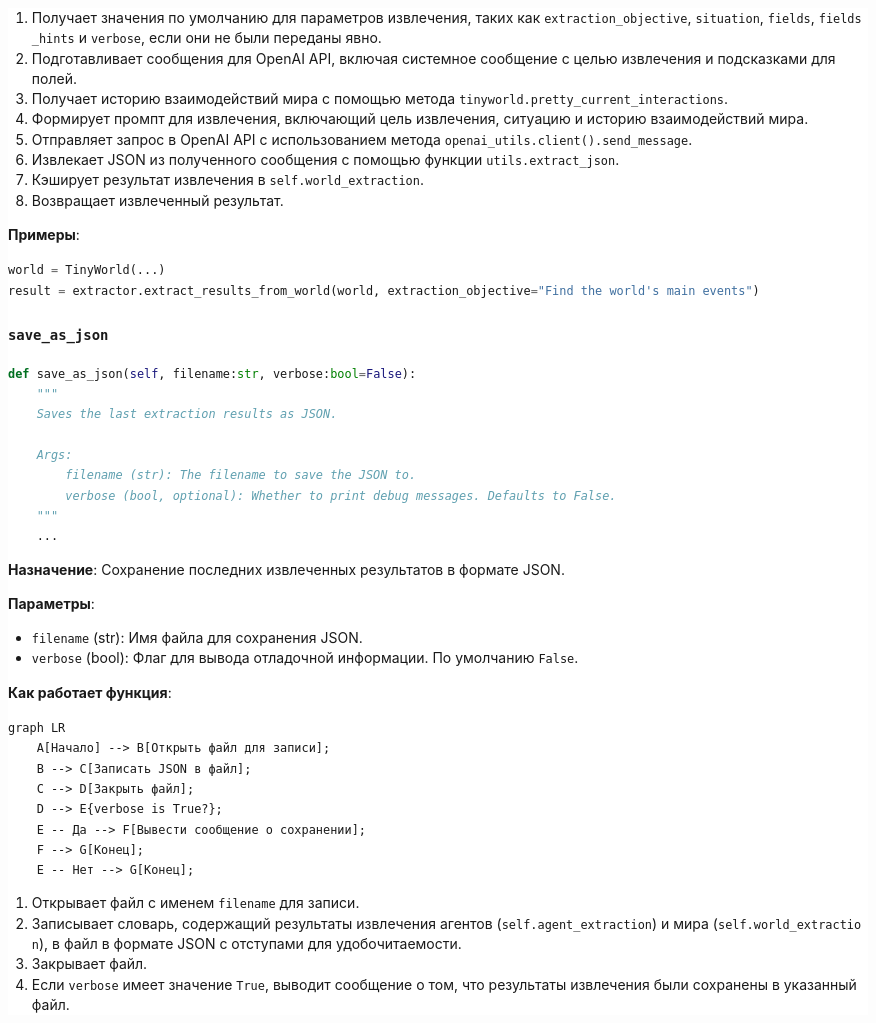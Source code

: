 1.  Получает значения по умолчанию для параметров извлечения, таких как `extraction_objective`, `situation`, `fields`, `fields_hints` и `verbose`, если они не были переданы явно.
2.  Подготавливает сообщения для OpenAI API, включая системное сообщение с целью извлечения и подсказками для полей.
3.  Получает историю взаимодействий мира с помощью метода `tinyworld.pretty_current_interactions`.
4.  Формирует промпт для извлечения, включающий цель извлечения, ситуацию и историю взаимодействий мира.
5.  Отправляет запрос в OpenAI API с использованием метода `openai_utils.client().send_message`.
6.  Извлекает JSON из полученного сообщения с помощью функции `utils.extract_json`.
7.  Кэширует результат извлечения в `self.world_extraction`.
8.  Возвращает извлеченный результат.

**Примеры**:

```python
world = TinyWorld(...)
result = extractor.extract_results_from_world(world, extraction_objective="Find the world's main events")
```

### `save_as_json`

```python
def save_as_json(self, filename:str, verbose:bool=False):
    """
    Saves the last extraction results as JSON.

    Args:
        filename (str): The filename to save the JSON to.
        verbose (bool, optional): Whether to print debug messages. Defaults to False.
    """
    ...
```

**Назначение**: Сохранение последних извлеченных результатов в формате JSON.

**Параметры**:
- `filename` (str): Имя файла для сохранения JSON.
- `verbose` (bool): Флаг для вывода отладочной информации. По умолчанию `False`.

**Как работает функция**:

```mermaid
graph LR
    A[Начало] --> B[Открыть файл для записи];
    B --> C[Записать JSON в файл];
    C --> D[Закрыть файл];
    D --> E{verbose is True?};
    E -- Да --> F[Вывести сообщение о сохранении];
    F --> G[Конец];
    E -- Нет --> G[Конец];
```

1.  Открывает файл с именем `filename` для записи.
2.  Записывает словарь, содержащий результаты извлечения агентов (`self.agent_extraction`) и мира (`self.world_extraction`), в файл в формате JSON с отступами для удобочитаемости.
3.  Закрывает файл.
4.  Если `verbose` имеет значение `True`, выводит сообщение о том, что результаты извлечения были сохранены в указанный файл.
